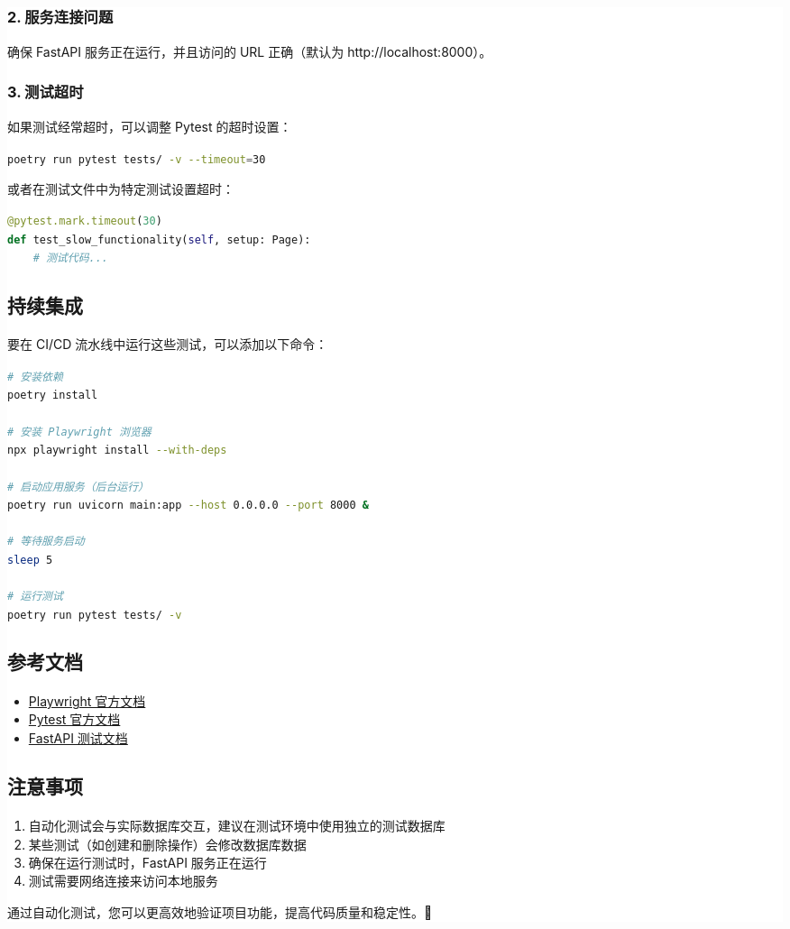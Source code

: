 ### 2. 服务连接问题

确保 FastAPI 服务正在运行，并且访问的 URL 正确（默认为 http://localhost:8000）。

### 3. 测试超时

如果测试经常超时，可以调整 Pytest 的超时设置：

```bash
poetry run pytest tests/ -v --timeout=30
```

或者在测试文件中为特定测试设置超时：

```python
@pytest.mark.timeout(30)
def test_slow_functionality(self, setup: Page):
    # 测试代码...
```

## 持续集成

要在 CI/CD 流水线中运行这些测试，可以添加以下命令：

```bash
# 安装依赖
poetry install

# 安装 Playwright 浏览器
npx playwright install --with-deps

# 启动应用服务（后台运行）
poetry run uvicorn main:app --host 0.0.0.0 --port 8000 &

# 等待服务启动
sleep 5

# 运行测试
poetry run pytest tests/ -v
```

## 参考文档

- [Playwright 官方文档](https://playwright.dev/docs/intro)
- [Pytest 官方文档](https://docs.pytest.org/en/latest/)
- [FastAPI 测试文档](https://fastapi.tiangolo.com/tutorial/testing/)

## 注意事项

1. 自动化测试会与实际数据库交互，建议在测试环境中使用独立的测试数据库
2. 某些测试（如创建和删除操作）会修改数据库数据
3. 确保在运行测试时，FastAPI 服务正在运行
4. 测试需要网络连接来访问本地服务

通过自动化测试，您可以更高效地验证项目功能，提高代码质量和稳定性。🚀